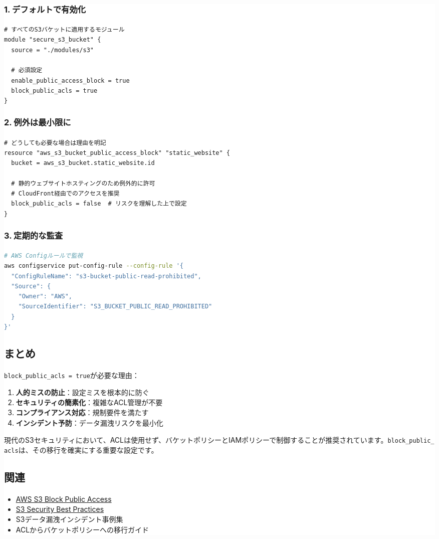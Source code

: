 ### 1. デフォルトで有効化

```hcl
# すべてのS3バケットに適用するモジュール
module "secure_s3_bucket" {
  source = "./modules/s3"
  
  # 必須設定
  enable_public_access_block = true
  block_public_acls = true
}
```

### 2. 例外は最小限に

```hcl
# どうしても必要な場合は理由を明記
resource "aws_s3_bucket_public_access_block" "static_website" {
  bucket = aws_s3_bucket.static_website.id
  
  # 静的ウェブサイトホスティングのため例外的に許可
  # CloudFront経由でのアクセスを推奨
  block_public_acls = false  # リスクを理解した上で設定
}
```

### 3. 定期的な監査

```bash
# AWS Configルールで監視
aws configservice put-config-rule --config-rule '{
  "ConfigRuleName": "s3-bucket-public-read-prohibited",
  "Source": {
    "Owner": "AWS",
    "SourceIdentifier": "S3_BUCKET_PUBLIC_READ_PROHIBITED"
  }
}'
```

## まとめ

`block_public_acls = true`が必要な理由：

1. **人的ミスの防止**：設定ミスを根本的に防ぐ
2. **セキュリティの簡素化**：複雑なACL管理が不要
3. **コンプライアンス対応**：規制要件を満たす
4. **インシデント予防**：データ漏洩リスクを最小化

現代のS3セキュリティにおいて、ACLは使用せず、バケットポリシーとIAMポリシーで制御することが推奨されています。`block_public_acls`は、その移行を確実にする重要な設定です。

## 関連

- [AWS S3 Block Public Access](https://docs.aws.amazon.com/AmazonS3/latest/userguide/access-control-block-public-access.html)
- [S3 Security Best Practices](https://docs.aws.amazon.com/AmazonS3/latest/userguide/security-best-practices.html)
- S3データ漏洩インシデント事例集
- ACLからバケットポリシーへの移行ガイド